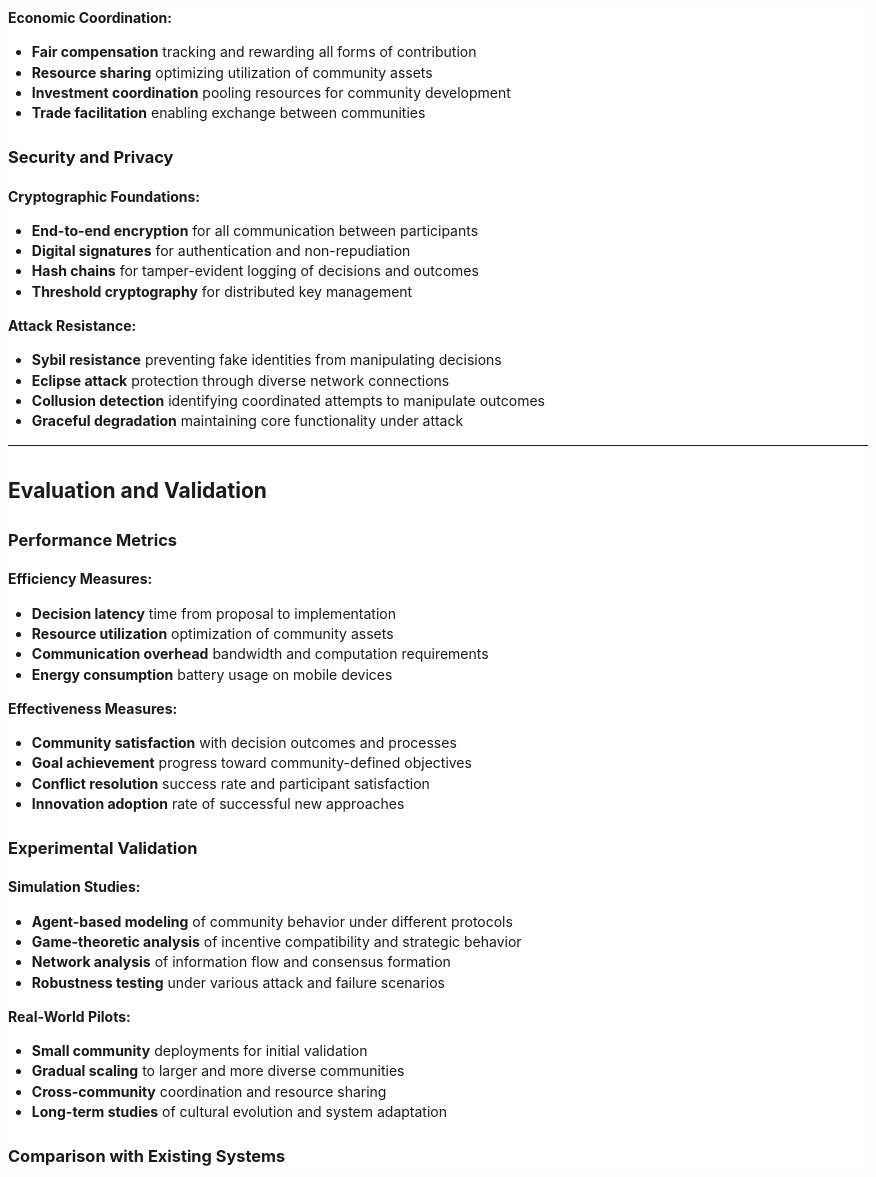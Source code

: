 **Economic Coordination:**
- **Fair compensation** tracking and rewarding all forms of contribution
- **Resource sharing** optimizing utilization of community assets
- **Investment coordination** pooling resources for community development
- **Trade facilitation** enabling exchange between communities

### Security and Privacy

**Cryptographic Foundations:**
- **End-to-end encryption** for all communication between participants
- **Digital signatures** for authentication and non-repudiation
- **Hash chains** for tamper-evident logging of decisions and outcomes
- **Threshold cryptography** for distributed key management

**Attack Resistance:**
- **Sybil resistance** preventing fake identities from manipulating decisions
- **Eclipse attack** protection through diverse network connections
- **Collusion detection** identifying coordinated attempts to manipulate outcomes
- **Graceful degradation** maintaining core functionality under attack

---

## Evaluation and Validation

### Performance Metrics

**Efficiency Measures:**
- **Decision latency** time from proposal to implementation
- **Resource utilization** optimization of community assets
- **Communication overhead** bandwidth and computation requirements
- **Energy consumption** battery usage on mobile devices

**Effectiveness Measures:**
- **Community satisfaction** with decision outcomes and processes
- **Goal achievement** progress toward community-defined objectives
- **Conflict resolution** success rate and participant satisfaction
- **Innovation adoption** rate of successful new approaches

### Experimental Validation

**Simulation Studies:**
- **Agent-based modeling** of community behavior under different protocols
- **Game-theoretic analysis** of incentive compatibility and strategic behavior
- **Network analysis** of information flow and consensus formation
- **Robustness testing** under various attack and failure scenarios

**Real-World Pilots:**
- **Small community** deployments for initial validation
- **Gradual scaling** to larger and more diverse communities
- **Cross-community** coordination and resource sharing
- **Long-term studies** of cultural evolution and system adaptation

### Comparison with Existing Systems
